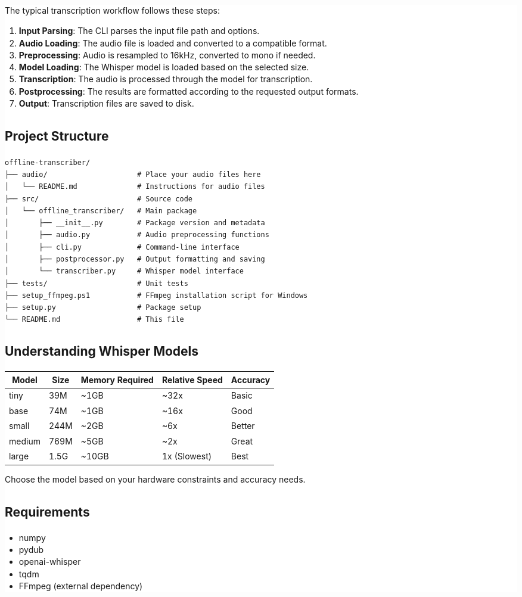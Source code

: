 The typical transcription workflow follows these steps:

1. **Input Parsing**: The CLI parses the input file path and options.
2. **Audio Loading**: The audio file is loaded and converted to a compatible format.
3. **Preprocessing**: Audio is resampled to 16kHz, converted to mono if needed.
4. **Model Loading**: The Whisper model is loaded based on the selected size.
5. **Transcription**: The audio is processed through the model for transcription.
6. **Postprocessing**: The results are formatted according to the requested output formats.
7. **Output**: Transcription files are saved to disk.

## Project Structure

```
offline-transcriber/
├── audio/                     # Place your audio files here
│   └── README.md              # Instructions for audio files
├── src/                       # Source code
│   └── offline_transcriber/   # Main package
│       ├── __init__.py        # Package version and metadata
│       ├── audio.py           # Audio preprocessing functions
│       ├── cli.py             # Command-line interface
│       ├── postprocessor.py   # Output formatting and saving
│       └── transcriber.py     # Whisper model interface
├── tests/                     # Unit tests
├── setup_ffmpeg.ps1           # FFmpeg installation script for Windows
├── setup.py                   # Package setup
└── README.md                  # This file
```

## Understanding Whisper Models

| Model | Size | Memory Required | Relative Speed | Accuracy |
|-------|------|-----------------|----------------|----------|
| tiny  | 39M  | ~1GB            | ~32x           | Basic    |
| base  | 74M  | ~1GB            | ~16x           | Good     |
| small | 244M | ~2GB            | ~6x            | Better   |
| medium| 769M | ~5GB            | ~2x            | Great    |
| large | 1.5G | ~10GB           | 1x (Slowest)   | Best     |

Choose the model based on your hardware constraints and accuracy needs.

## Requirements

- numpy
- pydub
- openai-whisper
- tqdm
- FFmpeg (external dependency)
